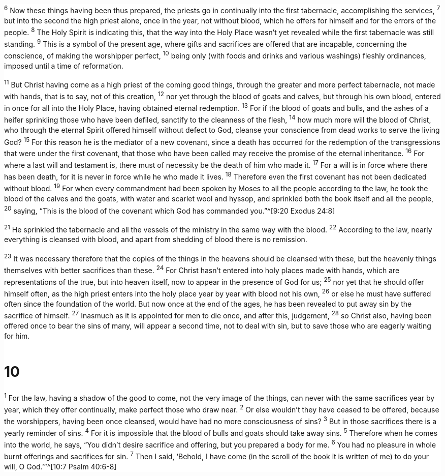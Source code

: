 
<sup>6</sup> Now these things having been thus prepared, the priests go in continually into the first tabernacle, accomplishing the services, <sup>7</sup> but into the second the high priest alone, once in the year, not without blood, which he offers for himself and for the errors of the people. <sup>8</sup> The Holy Spirit is indicating this, that the way into the Holy Place wasn’t yet revealed while the first tabernacle was still standing. <sup>9</sup> This is a symbol of the present age, where gifts and sacrifices are offered that are incapable, concerning the conscience, of making the worshipper perfect, <sup>10</sup> being only (with foods and drinks and various washings) fleshly ordinances, imposed until a time of reformation. 

<sup>11</sup> But Christ having come as a high priest of the coming good things, through the greater and more perfect tabernacle, not made with hands, that is to say, not of this creation, <sup>12</sup> nor yet through the blood of goats and calves, but through his own blood, entered in once for all into the Holy Place, having obtained eternal redemption. <sup>13</sup> For if the blood of goats and bulls, and the ashes of a heifer sprinkling those who have been defiled, sanctify to the cleanness of the flesh, <sup>14</sup> how much more will the blood of Christ, who through the eternal Spirit offered himself without defect to God, cleanse your conscience from dead works to serve the living God? <sup>15</sup> For this reason he is the mediator of a new covenant, since a death has occurred for the redemption of the transgressions that were under the first covenant, that those who have been called may receive the promise of the eternal inheritance. <sup>16</sup> For where a last will and testament is, there must of necessity be the death of him who made it. <sup>17</sup> For a will is in force where there has been death, for it is never in force while he who made it lives. <sup>18</sup> Therefore even the first covenant has not been dedicated without blood. <sup>19</sup> For when every commandment had been spoken by Moses to all the people according to the law, he took the blood of the calves and the goats, with water and scarlet wool and hyssop, and sprinkled both the book itself and all the people, <sup>20</sup> saying, “This is the blood of the covenant which God has commanded you.”^[9:20 Exodus 24:8] 


<sup>21</sup> He sprinkled the tabernacle and all the vessels of the ministry in the same way with the blood. <sup>22</sup> According to the law, nearly everything is cleansed with blood, and apart from shedding of blood there is no remission. 

<sup>23</sup> It was necessary therefore that the copies of the things in the heavens should be cleansed with these, but the heavenly things themselves with better sacrifices than these. <sup>24</sup> For Christ hasn’t entered into holy places made with hands, which are representations of the true, but into heaven itself, now to appear in the presence of God for us; <sup>25</sup> nor yet that he should offer himself often, as the high priest enters into the holy place year by year with blood not his own, <sup>26</sup> or else he must have suffered often since the foundation of the world. But now once at the end of the ages, he has been revealed to put away sin by the sacrifice of himself. <sup>27</sup> Inasmuch as it is appointed for men to die once, and after this, judgement, <sup>28</sup> so Christ also, having been offered once to bear the sins of many, will appear a second time, not to deal with sin, but to save those who are eagerly waiting for him. 

# 10 
<sup>1</sup> For the law, having a shadow of the good to come, not the very image of the things, can never with the same sacrifices year by year, which they offer continually, make perfect those who draw near. <sup>2</sup> Or else wouldn’t they have ceased to be offered, because the worshippers, having been once cleansed, would have had no more consciousness of sins? <sup>3</sup> But in those sacrifices there is a yearly reminder of sins. <sup>4</sup> For it is impossible that the blood of bulls and goats should take away sins. <sup>5</sup> Therefore when he comes into the world, he says, “You didn’t desire sacrifice and offering, but you prepared a body for me. <sup>6</sup> You had no pleasure in whole burnt offerings and sacrifices for sin. <sup>7</sup> Then I said, ‘Behold, I have come (in the scroll of the book it is written of me) to do your will, O God.’”^[10:7 Psalm 40:6-8] 
